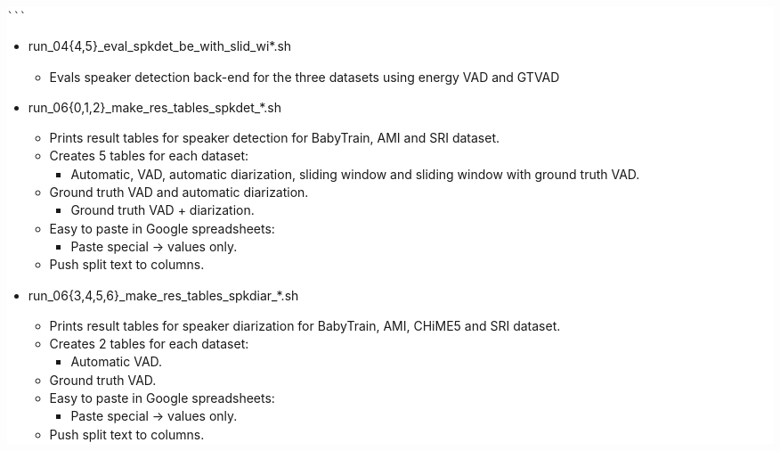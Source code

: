     ```
 - run_04{4,5}_eval_spkdet_be_with_slid_wi*.sh
    - Evals speaker detection back-end for the three datasets using energy VAD and GTVAD

 - run_06{0,1,2}\_make_res_tables_spkdet\_\*.sh
    - Prints result tables for speaker detection for BabyTrain, AMI and SRI dataset.
    - Creates 5 tables for each dataset:
        - Automatic, VAD, automatic diarization, sliding window and sliding window with ground truth VAD.
	- Ground truth VAD and automatic diarization.
        - Ground truth VAD + diarization.
    - Easy to paste in Google spreadsheets:
        - Paste special -> values only.
	- Push split text to columns.


 - run_06{3,4,5,6}\_make_res_tables_spkdiar\_\*.sh
    - Prints result tables for speaker diarization for BabyTrain, AMI, CHiME5 and SRI dataset.
    - Creates 2 tables for each dataset:
        - Automatic VAD.
	- Ground truth VAD.
    - Easy to paste in Google spreadsheets:
        - Paste special -> values only.
	- Push split text to columns.
